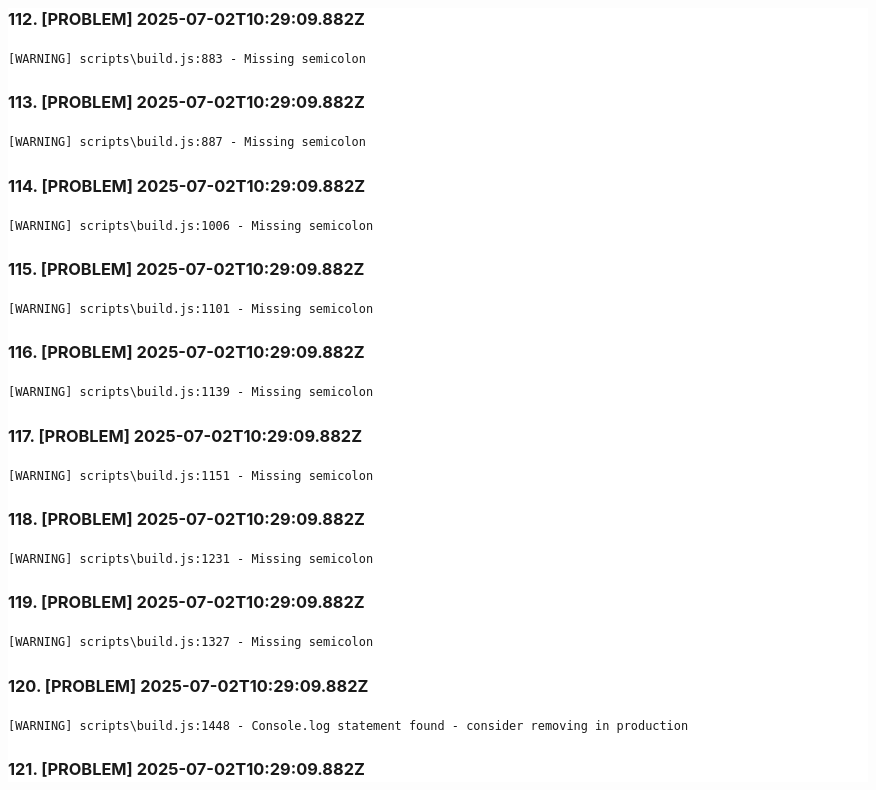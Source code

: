 ### 112. [PROBLEM] 2025-07-02T10:29:09.882Z

```
[WARNING] scripts\build.js:883 - Missing semicolon
```

### 113. [PROBLEM] 2025-07-02T10:29:09.882Z

```
[WARNING] scripts\build.js:887 - Missing semicolon
```

### 114. [PROBLEM] 2025-07-02T10:29:09.882Z

```
[WARNING] scripts\build.js:1006 - Missing semicolon
```

### 115. [PROBLEM] 2025-07-02T10:29:09.882Z

```
[WARNING] scripts\build.js:1101 - Missing semicolon
```

### 116. [PROBLEM] 2025-07-02T10:29:09.882Z

```
[WARNING] scripts\build.js:1139 - Missing semicolon
```

### 117. [PROBLEM] 2025-07-02T10:29:09.882Z

```
[WARNING] scripts\build.js:1151 - Missing semicolon
```

### 118. [PROBLEM] 2025-07-02T10:29:09.882Z

```
[WARNING] scripts\build.js:1231 - Missing semicolon
```

### 119. [PROBLEM] 2025-07-02T10:29:09.882Z

```
[WARNING] scripts\build.js:1327 - Missing semicolon
```

### 120. [PROBLEM] 2025-07-02T10:29:09.882Z

```
[WARNING] scripts\build.js:1448 - Console.log statement found - consider removing in production
```

### 121. [PROBLEM] 2025-07-02T10:29:09.882Z
